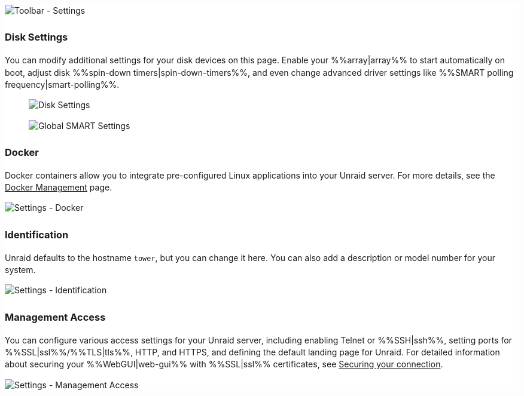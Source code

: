  <div style={{ margin: 'auto', maxWidth: '400px'}}>

  ![Toolbar - Settings](/img/date-time.png)
  </div>

### Disk Settings

You can modify additional settings for your disk devices on this page. Enable your %%array|array%% to start automatically on boot, adjust disk %%spin-down timers|spin-down-timers%%, and even change advanced driver settings like %%SMART polling frequency|smart-polling%%.

<div className="flex-container" style={{ margin: 'auto', maxWidth: '800px'}}>

<figure className="flex-figure">
    <img src="/img/disk-settings1.png" alt="Disk Settings" />
  </figure>

<figure className="flex-figure">
    <img src="/img/disk-settings2.png" alt="Global SMART Settings" />
  </figure>

</div>

### Docker

Docker containers allow you to integrate pre-configured Linux applications into your Unraid server. For more details, see the [Docker Management](../../using-unraid-to/run-docker-containers/managing-and-customizing-containers.md) page.

 <div style={{ margin: 'auto', maxWidth: '400px'}}>

  ![Settings - Docker](/img/settings-docker.png)
  </div>

### Identification

Unraid defaults to the hostname `tower`, but you can change it here. You can also add a description or model number for your system.
 <div style={{ margin: 'auto', maxWidth: '400px'}}>

  ![Settings - Identification](/img/settings-identification.png)
  </div>

### Management Access

You can configure various access settings for your Unraid server, including enabling Telnet or %%SSH|ssh%%, setting ports for %%SSL|ssl%%/%%TLS|tls%%, HTTP, and HTTPS, and defining the default landing page for Unraid. For detailed information about securing your %%WebGUI|web-gui%% with %%SSL|ssl%% certificates, see [Securing your connection](../../system-administration/secure-your-server/securing-your-connection.md).
 <div style={{ margin: 'auto', maxWidth: '400px'}}>

  ![Settings - Management Access](/img/settings-management-access.png)
  </div>
